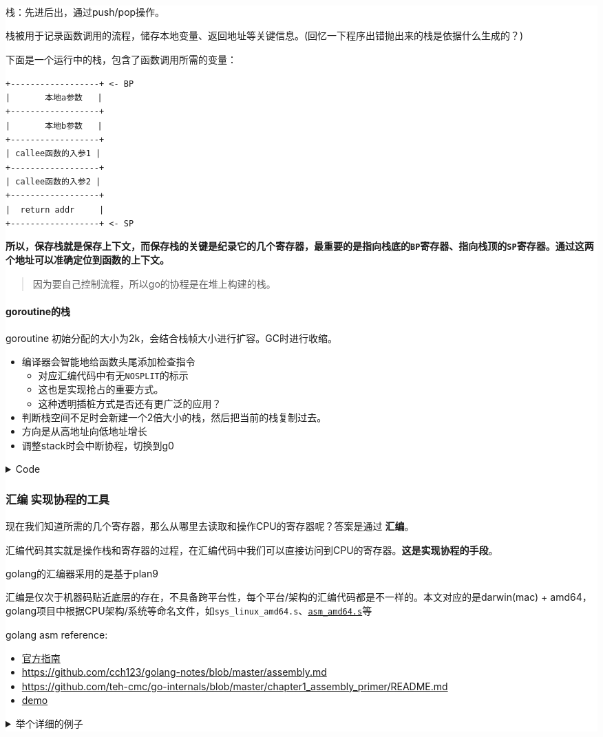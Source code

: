 栈：先进后出，通过push/pop操作。

栈被用于记录函数调用的流程，储存本地变量、返回地址等关键信息。(回忆一下程序出错抛出来的栈是依据什么生成的？) 

下面是一个运行中的栈，包含了函数调用所需的变量：
```
+------------------+ <- BP
|       本地a参数   |
+------------------+ 
|       本地b参数   |
+------------------+ 
| callee函数的入参1 |
+------------------+ 
| callee函数的入参2 |
+------------------+
|  return addr     |
+------------------+ <- SP

```
**所以，保存栈就是保存上下文，而保存栈的关键是纪录它的几个寄存器，最重要的是指向栈底的`BP`寄存器、指向栈顶的`SP`寄存器。通过这两个地址可以准确定位到函数的上下文。**

> 因为要自己控制流程，所以go的协程是在堆上构建的栈。

#### goroutine的栈

goroutine 初始分配的大小为2k，会结合栈帧大小进行扩容。GC时进行收缩。
* 编译器会智能地给函数头尾添加检查指令
    * 对应汇编代码中有无`NOSPLIT`的标示
    * 这也是实现抢占的重要方式。
    * 这种透明插桩方式是否还有更广泛的应用？
* 判断栈空间不足时会新建一个2倍大小的栈，然后把当前的栈复制过去。
* 方向是从高地址向低地址增长
* 调整stack时会中断协程，切换到g0


<details><summary>Code</summary></details>

### 汇编 实现协程的工具

现在我们知道所需的几个寄存器，那么从哪里去读取和操作CPU的寄存器呢？答案是通过 **汇编**。

汇编代码其实就是操作栈和寄存器的过程，在汇编代码中我们可以直接访问到CPU的寄存器。**这是实现协程的手段**。

golang的汇编器采用的是基于plan9

汇编是仅次于机器码贴近底层的存在，不具备跨平台性，每个平台/架构的汇编代码都是不一样的。本文对应的是darwin(mac) + amd64，golang项目中根据CPU架构/系统等命名文件，如`sys_linux_amd64.s`、[`asm_amd64.s`](https://github.com/golang/go/blob/release-branch.go1.11/src/runtime/asm_amd64.s)等


golang asm reference:
- [官方指南](https://golang.org/doc/asm)
- https://github.com/cch123/golang-notes/blob/master/assembly.md
- https://github.com/teh-cmc/go-internals/blob/master/chapter1_assembly_primer/README.md
- [demo](https://davidwong.fr/goasm/)


<details><summary>举个详细的例子</summary></details>
